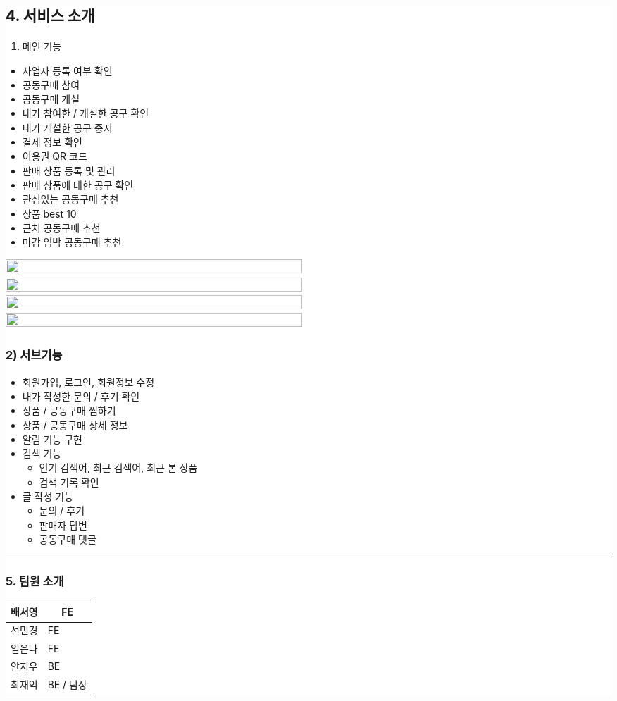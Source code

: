 

## 4. 서비스 소개

1) 메인 기능
- 사업자 등록 여부 확인
- 공동구매 참여
- 공동구매 개설
- 내가 참여한 / 개설한 공구 확인
- 내가 개설한 공구 중지
- 결제 정보 확인
- 이용권 QR 코드
- 판매 상품 등록 및 관리
- 판매 상품에 대한 공구 확인
- 관심있는 공동구매 추천
- 상품 best 10
- 근처 공동구매 추천
- 마감 임박 공동구매 추천

<img src="https://user-images.githubusercontent.com/97489259/176107376-d2afbef2-2c88-48a6-9fb7-36d18d139154.png"  width="70%" height="90%"  />

<img src="https://user-images.githubusercontent.com/97489259/176107418-d4e8fef6-7f62-451d-a6a7-2c850bb7835d.png"  width="70%" height="90%"  />

<img src="https://user-images.githubusercontent.com/97489259/176107445-2b210a9d-741b-4ddb-adbe-6aa2b4e4668d.png"  width="70%" height="90%"  />

<img src="https://user-images.githubusercontent.com/97489259/176107469-5561e126-a0ae-4796-a984-2a8ee3720788.png"  width="70%" height="90%"  />

### 2) 서브기능

- 회원가입, 로그인, 회원정보 수정
- 내가 작성한 문의 / 후기 확인
- 상품 / 공동구매 찜하기
- 상품 / 공동구매 상세 정보
- 알림 기능 구현
- 검색 기능
    - 인기 검색어, 최근 검색어, 최근 본 상품
    - 검색 기록 확인
- 글 작성 기능
    - 문의 / 후기
    - 판매자 답변
    - 공동구매 댓글

---
### 5. 팀원 소개

| 배서영 | FE |
| --- | --- |
| 선민경 | FE |
| 임은나 | FE |
| 안지우 | BE |
| 최재익 | BE / 팀장 |
